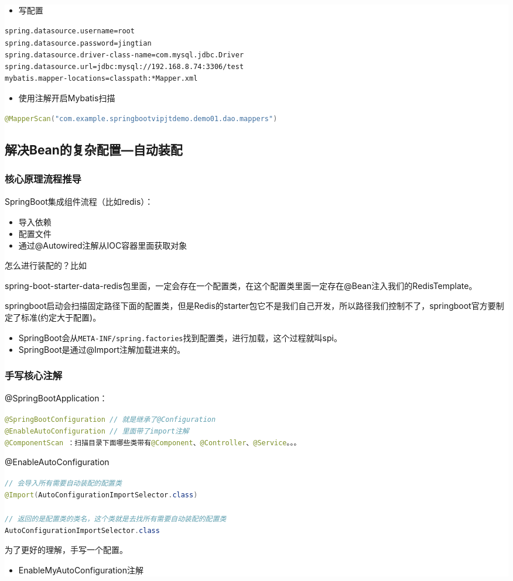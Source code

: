 * 写配置

```properties
spring.datasource.username=root
spring.datasource.password=jingtian
spring.datasource.driver-class-name=com.mysql.jdbc.Driver
spring.datasource.url=jdbc:mysql://192.168.8.74:3306/test
mybatis.mapper-locations=classpath:*Mapper.xml
```

* 使用注解开启Mybatis扫描

```java
@MapperScan("com.example.springbootvipjtdemo.demo01.dao.mappers")
```

## 解决Bean的复杂配置—自动装配

### 核心原理流程推导

SpringBoot集成组件流程（比如redis）：

* 导入依赖
* 配置文件
* 通过@Autowired注解从IOC容器里面获取对象

怎么进行装配的？比如

spring-boot-starter-data-redis包里面，一定会存在一个配置类，在这个配置类里面一定存在@Bean注入我们的RedisTemplate。

springboot启动会扫描固定路径下面的配置类，但是Redis的starter包它不是我们自己开发，所以路径我们控制不了，springboot官方要制定了标准(约定大于配置)。

- SpringBoot会从`META-INF/spring.factories`找到配置类，进行加载，这个过程就叫spi。
- SpringBoot是通过@Import注解加载进来的。

### 手写核心注解

@SpringBootApplication：

```java
@SpringBootConfiguration // 就是继承了@Configuration
@EnableAutoConfiguration // 里面带了import注解
@ComponentScan ：扫描目录下面哪些类带有@Component、@Controller、@Service。。。
```

@EnableAutoConfiguration

```java
// 会导入所有需要自动装配的配置类
@Import(AutoConfigurationImportSelector.class) 

// 返回的是配置类的类名，这个类就是去找所有需要自动装配的配置类
AutoConfigurationImportSelector.class
```

为了更好的理解，手写一个配置。

* EnableMyAutoConfiguration注解
